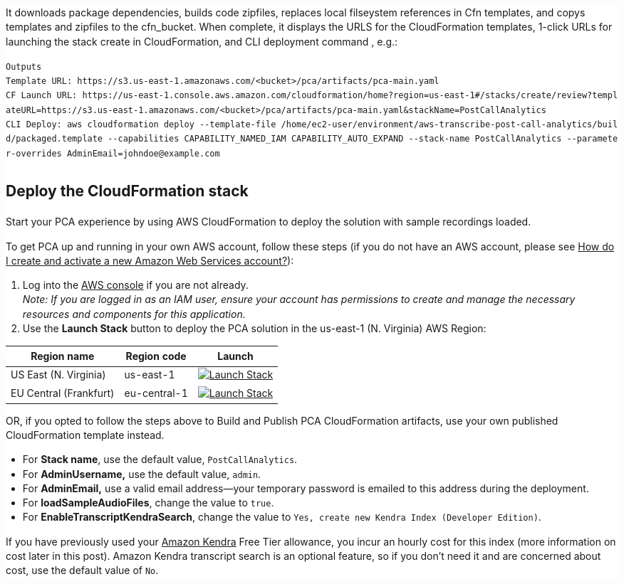 It downloads package dependencies, builds code zipfiles, replaces local filseystem references in Cfn templates, and copys templates and zipfiles to the cfn_bucket. 
When complete, it displays the URLS for the CloudFormation templates, 1-click URLs for launching the stack create in CloudFormation, and CLI deployment command , e.g.:
```
Outputs
Template URL: https://s3.us-east-1.amazonaws.com/<bucket>/pca/artifacts/pca-main.yaml
CF Launch URL: https://us-east-1.console.aws.amazon.com/cloudformation/home?region=us-east-1#/stacks/create/review?templateURL=https://s3.us-east-1.amazonaws.com/<bucket>/pca/artifacts/pca-main.yaml&stackName=PostCallAnalytics
CLI Deploy: aws cloudformation deploy --template-file /home/ec2-user/environment/aws-transcribe-post-call-analytics/build/packaged.template --capabilities CAPABILITY_NAMED_IAM CAPABILITY_AUTO_EXPAND --stack-name PostCallAnalytics --parameter-overrides AdminEmail=johndoe@example.com
```


## Deploy the CloudFormation stack

Start your PCA experience by using AWS CloudFormation to deploy the solution with sample recordings loaded.

To get PCA up and running in your own AWS account, follow these steps (if you do not have an AWS account, please see [How do I create and activate a new Amazon Web Services account?](https://aws.amazon.com/premiumsupport/knowledge-center/create-and-activate-aws-account/)):

1. Log into the [AWS console](https://console.aws.amazon.com/) if you are not already.  
*Note: If you are logged in as an IAM user, ensure your account has permissions to create and manage the necessary resources and components for this application.* 
2. Use the  **Launch Stack** button to deploy the PCA solution in the us-east-1 (N. Virginia) AWS Region:

Region name | Region code | Launch
--- | --- | ---
US East (N. Virginia) | us-east-1 | [![Launch Stack](https://cdn.rawgit.com/buildkite/cloudformation-launch-stack-button-svg/master/launch-stack.svg)](https://us-east-1.console.aws.amazon.com/cloudformation/home?region=us-east-1#/stacks/create/review?templateURL=https://s3.us-east-1.amazonaws.com/aws-ml-blog-us-east-1/artifacts/pca/pca-main.yaml&stackName=PCA)
EU Central (Frankfurt) | eu-central-1 | [![Launch Stack](https://cdn.rawgit.com/buildkite/cloudformation-launch-stack-button-svg/master/launch-stack.svg)](https://eu-central-1.console.aws.amazon.com/cloudformation/home?region=eu-central-1#/stacks/create/review?templateURL=https://s3.eu-central-1.amazonaws.com/aws-ml-blog-eu-central-1/artifacts/pca/pca-main.yaml&stackName=PCA)

OR, if you opted to follow the steps above to Build and Publish PCA CloudFormation artifacts, use your own published CloudFormation template instead.

* For **Stack name**, use the default value, ``PostCallAnalytics``. 
* For **AdminUsername,** use the default value, `admin`.
* For **AdminEmail,** use a valid email address—your temporary password is emailed to this address during the deployment.
* For **loadSampleAudioFiles**, change the value to `true`.
* For **EnableTranscriptKendraSearch**, change the value to ``Yes, create new Kendra Index (Developer Edition)``.


If you have previously used your [Amazon Kendra](https://aws.amazon.com/kendra/) Free Tier allowance, you incur an hourly cost for this index (more information on cost later in this post). Amazon Kendra transcript search is an optional feature, so if you don’t need it and are concerned about cost, use the default value of ``No``.
